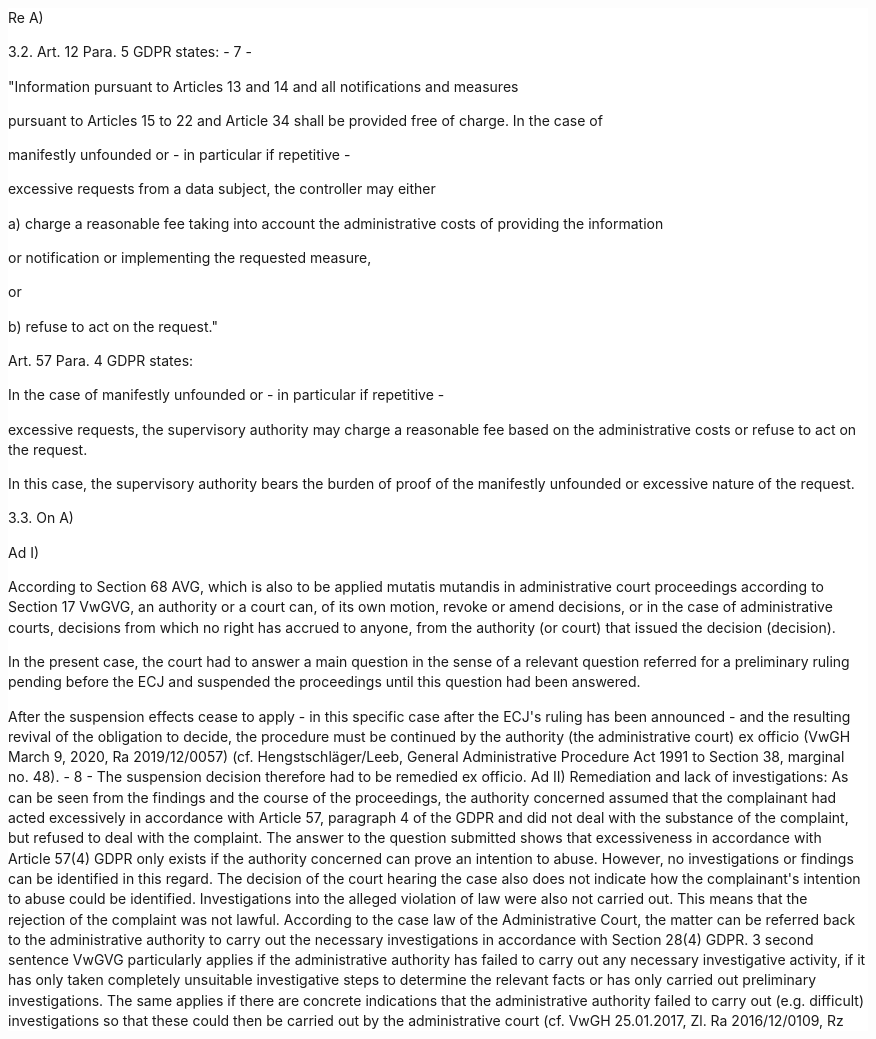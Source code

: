 Re A)

3.2. Art. 12 Para. 5 GDPR states: - 7 -

"Information pursuant to Articles 13 and 14 and all notifications and measures

pursuant to Articles 15 to 22 and Article 34 shall be provided free of charge. In the case of

manifestly unfounded or - in particular if repetitive -

excessive requests from a data subject, the controller may either

a) charge a reasonable fee taking into account the administrative costs of providing the information

or notification or implementing the requested measure,

or

b) refuse to act on the request."

Art. 57 Para. 4 GDPR states:

In the case of manifestly unfounded or - in particular if repetitive -

excessive requests, the supervisory authority may charge a reasonable fee based on the administrative costs or refuse to act on the request.

In this case, the supervisory authority bears the burden of proof of the manifestly unfounded or excessive nature of the request.

3.3. On A)

Ad I)

According to Section 68 AVG, which is also to be applied mutatis mutandis in administrative court proceedings according to Section 17 VwGVG, an authority or a court can, of its own motion, revoke or amend decisions, or in the case of administrative courts, decisions from which no right has accrued to anyone, from the authority (or court) that issued the decision (decision).

In the present case, the court had to answer a main question in the sense of a relevant question referred for a preliminary ruling pending before the ECJ and suspended the proceedings until this question had been answered.

After the suspension effects cease to apply - in this specific case after the ECJ's ruling has been announced - and the resulting revival of the obligation to decide, the procedure must be continued by the authority (the administrative court) ex officio (VwGH March 9, 2020, Ra 2019/12/0057) (cf. Hengstschläger/Leeb, General Administrative Procedure Act 1991 to Section 38, marginal no. 48). - 8 - The suspension decision therefore had to be remedied ex officio. Ad II) Remediation and lack of investigations: As can be seen from the findings and the course of the proceedings, the authority concerned assumed that the complainant had acted excessively in accordance with Article 57, paragraph 4 of the GDPR and did not deal with the substance of the complaint, but refused to deal with the complaint. The answer to the question submitted shows that excessiveness in accordance with Article 57(4) GDPR only exists if the authority concerned can prove an intention to abuse. However, no investigations or findings can be identified in this regard. The decision of the court hearing the case also does not indicate how the complainant's intention to abuse could be identified. Investigations into the alleged violation of law were also not carried out. This means that the rejection of the complaint was not lawful. According to the case law of the Administrative Court, the matter can be referred back to the administrative authority to carry out the necessary investigations in accordance with Section 28(4) GDPR. 3 second sentence VwGVG particularly applies if the administrative authority has failed to carry out any necessary investigative activity, if it has only taken completely unsuitable investigative steps to determine the relevant facts or has only carried out preliminary investigations. The same applies if there are concrete indications that the administrative authority failed to carry out (e.g. difficult) investigations so that these could then be carried out by the administrative court (cf. VwGH 25.01.2017, Zl. Ra 2016/12/0109, Rz

